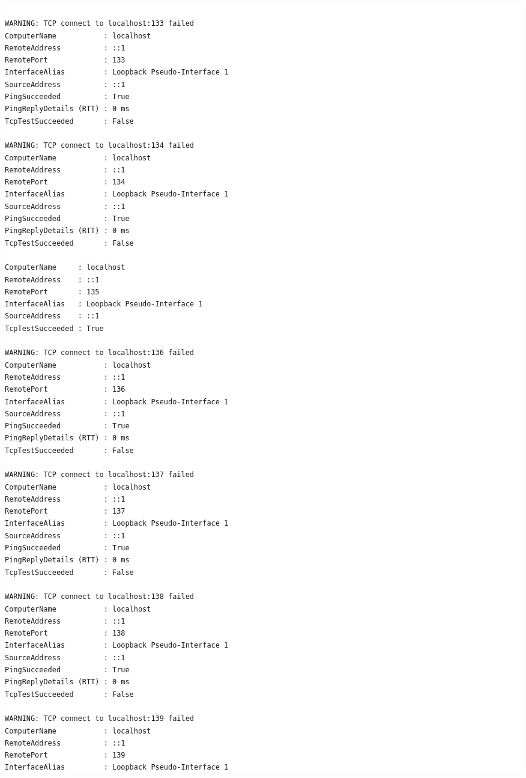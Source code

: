 ```

WARNING: TCP connect to localhost:133 failed
ComputerName           : localhost
RemoteAddress          : ::1
RemotePort             : 133
InterfaceAlias         : Loopback Pseudo-Interface 1
SourceAddress          : ::1
PingSucceeded          : True
PingReplyDetails (RTT) : 0 ms
TcpTestSucceeded       : False

WARNING: TCP connect to localhost:134 failed
ComputerName           : localhost
RemoteAddress          : ::1
RemotePort             : 134
InterfaceAlias         : Loopback Pseudo-Interface 1
SourceAddress          : ::1
PingSucceeded          : True
PingReplyDetails (RTT) : 0 ms
TcpTestSucceeded       : False

ComputerName     : localhost
RemoteAddress    : ::1
RemotePort       : 135
InterfaceAlias   : Loopback Pseudo-Interface 1
SourceAddress    : ::1
TcpTestSucceeded : True

WARNING: TCP connect to localhost:136 failed
ComputerName           : localhost
RemoteAddress          : ::1
RemotePort             : 136
InterfaceAlias         : Loopback Pseudo-Interface 1
SourceAddress          : ::1
PingSucceeded          : True
PingReplyDetails (RTT) : 0 ms
TcpTestSucceeded       : False

WARNING: TCP connect to localhost:137 failed
ComputerName           : localhost
RemoteAddress          : ::1
RemotePort             : 137
InterfaceAlias         : Loopback Pseudo-Interface 1
SourceAddress          : ::1
PingSucceeded          : True
PingReplyDetails (RTT) : 0 ms
TcpTestSucceeded       : False

WARNING: TCP connect to localhost:138 failed
ComputerName           : localhost
RemoteAddress          : ::1
RemotePort             : 138
InterfaceAlias         : Loopback Pseudo-Interface 1
SourceAddress          : ::1
PingSucceeded          : True
PingReplyDetails (RTT) : 0 ms
TcpTestSucceeded       : False

WARNING: TCP connect to localhost:139 failed
ComputerName           : localhost
RemoteAddress          : ::1
RemotePort             : 139
InterfaceAlias         : Loopback Pseudo-Interface 1
```